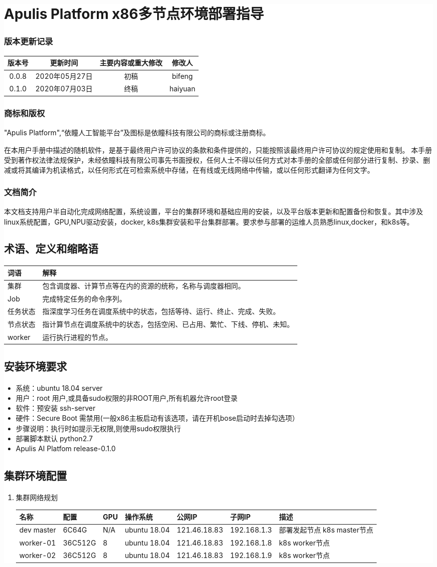 
Apulis Platform x86多节点环境部署指导
=========================================================================

### 版本更新记录

  | 版本号 |	更新时间 |	主要内容或重大修改 | 修改人 |
  | :------:| :------: | :------: |:------: |
  0.0.8	| 2020年05月27日	| 初稿 | bifeng
  0.1.0	| 2020年07月03日	| 终稿 | haiyuan

### 商标和版权 

  "Apulis Platform",“依瞳人工智能平台”及图标是依瞳科技有限公司的商标或注册商标。

  在本用户手册中描述的随机软件，是基于最终用户许可协议的条款和条件提供的，只能按照该最终用户许可协议的规定使用和复制。 
  本手册受到著作权法律法规保护，未经依瞳科技有限公司事先书面授权，任何人士不得以任何方式对本手册的全部或任何部分进行复制、抄录、删减或将其编译为机读格式，以任何形式在可检索系统中存储，在有线或无线网络中传输，或以任何形式翻译为任何文字。 

### 文档简介  

  本文档支持用户半自动化完成网络配置，系统设置，平台的集群环境和基础应用的安装，以及平台版本更新和配置备份和恢复。其中涉及linux系统配置，GPU,NPU驱动安装，docker, k8s集群安装和平台集群部署。要求参与部署的运维人员熟悉linux,docker，和k8s等。

## 术语、定义和缩略语

  | 词语 | 解释 |
  |:---|:--|
  集群 | 包含调度器、计算节点等在内的资源的统称，名称与调度器相同。 
  Job | 完成特定任务的命令序列。 
  任务状态 |  指深度学习任务在调度系统中的状态，包括等待、运行、终止、完成、失败。 
  节点状态 |  指计算节点在调度系统中的状态，包括空闲、已占用、繁忙、下线、停机、未知。  
  worker |  运行执行进程的节点。 




## 安装环境要求

  * 系统：ubuntu 18.04 server
  * 用户：root 用户,或具备sudo权限的非ROOT用户,所有机器允许root登录
  * 软件：预安装 ssh-server
  * 硬件：Secure Boot 需禁用(一般x86主板启动有该选项，请在开机bose启动时去掉勾选项）
  * 步骤说明：执行时如提示无权限,则使用sudo权限执行
  * 部署脚本默认 python2.7
  * Apulis AI Platfom release-0.1.0


 集群环境配置
-------------------------------------------------------------------------

1. 集群网络规划

    名称 |	配置| 	GPU |	操作系统 |	公网IP |	子网IP |	描述
    |--|--|--|--|--|--|--|
    dev master |	6C64G |	N/A |	ubuntu 18.04 |	121.46.18.83 |	192.168.1.3 |	部署发起节点 k8s master节点
    worker-01 |	36C512G |	8 |	ubuntu 18.04 |	121.46.18.83 |	192.168.1.8 |	k8s worker节点
    worker-02 |	36C512G |	8 |	ubuntu 18.04 |	121.46.18.83 |	192.168.1.9 |	k8s worker节点
